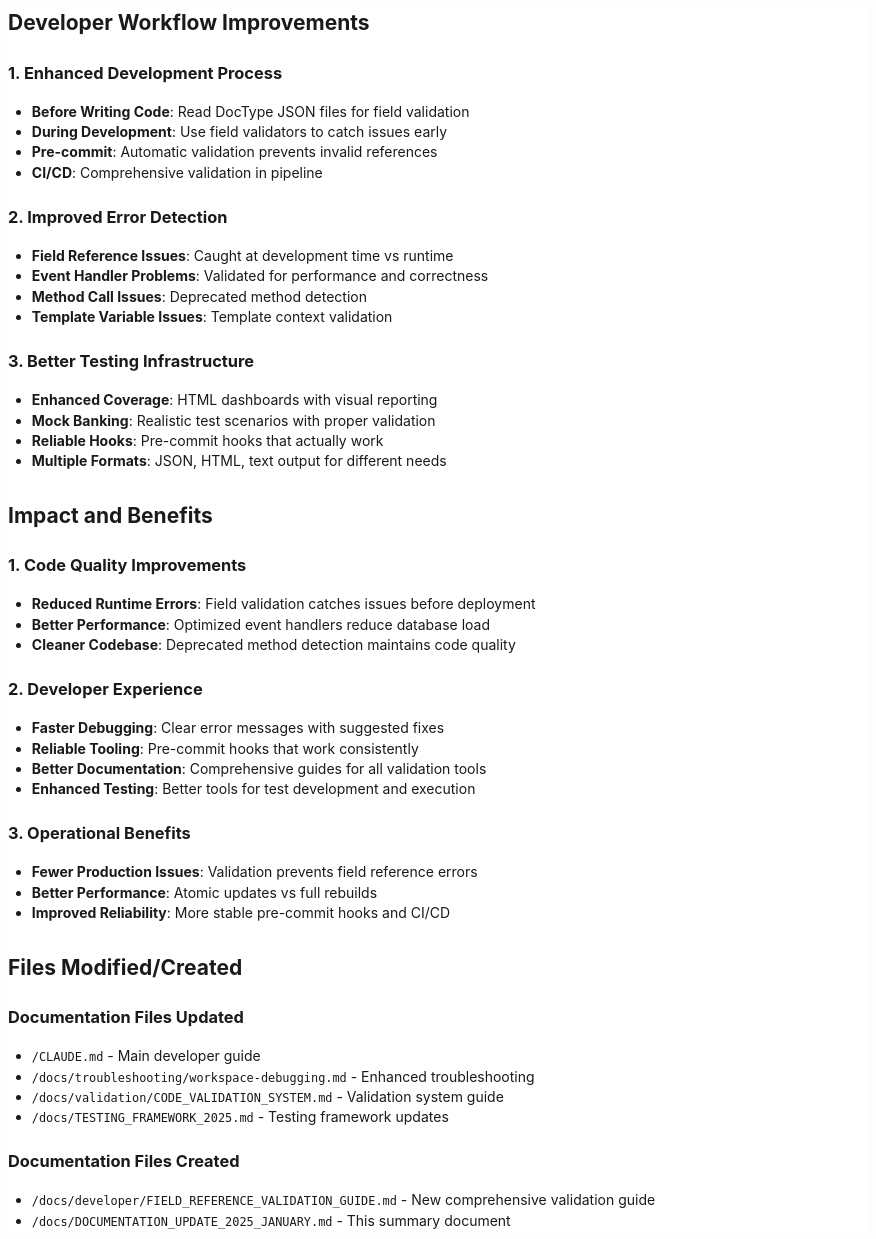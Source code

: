 ## Developer Workflow Improvements

### 1. Enhanced Development Process
- **Before Writing Code**: Read DocType JSON files for field validation
- **During Development**: Use field validators to catch issues early
- **Pre-commit**: Automatic validation prevents invalid references
- **CI/CD**: Comprehensive validation in pipeline

### 2. Improved Error Detection
- **Field Reference Issues**: Caught at development time vs runtime
- **Event Handler Problems**: Validated for performance and correctness
- **Method Call Issues**: Deprecated method detection
- **Template Variable Issues**: Template context validation

### 3. Better Testing Infrastructure
- **Enhanced Coverage**: HTML dashboards with visual reporting
- **Mock Banking**: Realistic test scenarios with proper validation
- **Reliable Hooks**: Pre-commit hooks that actually work
- **Multiple Formats**: JSON, HTML, text output for different needs

## Impact and Benefits

### 1. Code Quality Improvements
- **Reduced Runtime Errors**: Field validation catches issues before deployment
- **Better Performance**: Optimized event handlers reduce database load
- **Cleaner Codebase**: Deprecated method detection maintains code quality

### 2. Developer Experience
- **Faster Debugging**: Clear error messages with suggested fixes
- **Reliable Tooling**: Pre-commit hooks that work consistently
- **Better Documentation**: Comprehensive guides for all validation tools
- **Enhanced Testing**: Better tools for test development and execution

### 3. Operational Benefits
- **Fewer Production Issues**: Validation prevents field reference errors
- **Better Performance**: Atomic updates vs full rebuilds
- **Improved Reliability**: More stable pre-commit hooks and CI/CD

## Files Modified/Created

### Documentation Files Updated
- `/CLAUDE.md` - Main developer guide
- `/docs/troubleshooting/workspace-debugging.md` - Enhanced troubleshooting
- `/docs/validation/CODE_VALIDATION_SYSTEM.md` - Validation system guide
- `/docs/TESTING_FRAMEWORK_2025.md` - Testing framework updates

### Documentation Files Created
- `/docs/developer/FIELD_REFERENCE_VALIDATION_GUIDE.md` - New comprehensive validation guide
- `/docs/DOCUMENTATION_UPDATE_2025_JANUARY.md` - This summary document

